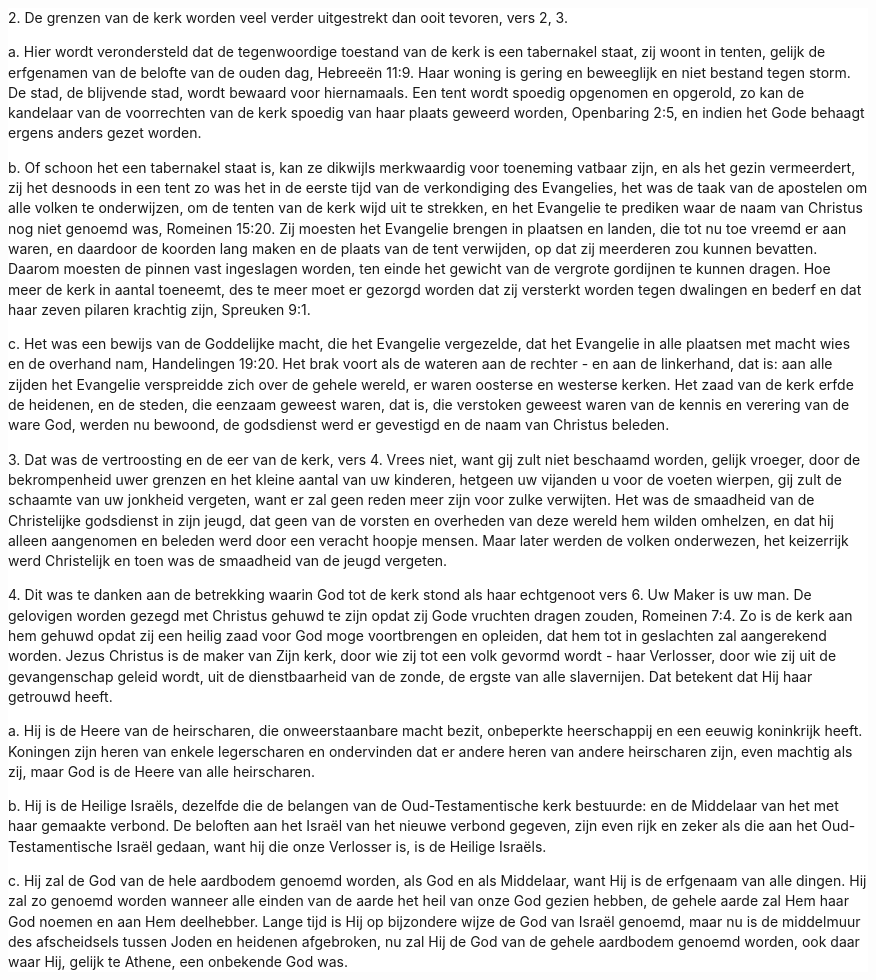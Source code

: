 2\. De grenzen van de kerk worden veel verder uitgestrekt dan ooit tevoren, vers 2, 3. 

a. Hier wordt verondersteld dat de tegenwoordige toestand van de kerk is een tabernakel staat, zij woont in tenten, gelijk de erfgenamen van de belofte van de ouden dag, Hebreeën 11:9. Haar woning is gering en beweeglijk en niet bestand tegen storm. De stad, de blijvende stad, wordt bewaard voor hiernamaals. Een tent wordt spoedig opgenomen en opgerold, zo kan de kandelaar van de voorrechten van de kerk spoedig van haar plaats geweerd worden, Openbaring 2:5, en indien het Gode behaagt ergens anders gezet worden.

b. Of schoon het een tabernakel staat is, kan ze dikwijls merkwaardig voor toeneming vatbaar zijn, en als het gezin vermeerdert, zij het desnoods in een tent zo was het in de eerste tijd van de verkondiging des Evangelies, het was de taak van de apostelen om alle volken te onderwijzen, om de tenten van de kerk wijd uit te strekken, en het Evangelie te prediken waar de naam van Christus nog niet genoemd was, Romeinen 15:20. Zij moesten het Evangelie brengen in plaatsen en landen, die tot nu toe vreemd er aan waren, en daardoor de koorden lang maken en de plaats van de tent verwijden, op dat zij meerderen zou kunnen bevatten. Daarom moesten de pinnen vast ingeslagen worden, ten einde het gewicht van de vergrote gordijnen te kunnen dragen. Hoe meer de kerk in aantal toeneemt, des te meer moet er gezorgd worden dat zij versterkt worden tegen dwalingen en bederf en dat haar zeven pilaren krachtig zijn, Spreuken 9:1. 

c. Het was een bewijs van de Goddelijke macht, die het Evangelie vergezelde, dat het Evangelie in alle plaatsen met macht wies en de overhand nam, Handelingen 19:20. Het brak voort als de wateren aan de rechter - en aan de linkerhand, dat is: aan alle zijden het Evangelie verspreidde zich over de gehele wereld, er waren oosterse en westerse kerken. Het zaad van de kerk erfde de heidenen, en de steden, die eenzaam geweest waren, dat is, die verstoken geweest waren van de kennis en verering van de ware God, werden nu bewoond, de godsdienst werd er gevestigd en de naam van Christus beleden.

3\. Dat was de vertroosting en de eer van de kerk, vers 4. Vrees niet, want gij zult niet beschaamd worden, gelijk vroeger, door de bekrompenheid uwer grenzen en het kleine aantal van uw kinderen, hetgeen uw vijanden u voor de voeten wierpen, gij zult de schaamte van uw jonkheid vergeten, want er zal geen reden meer zijn voor zulke verwijten. Het was de smaadheid van de Christelijke godsdienst in zijn jeugd, dat geen van de vorsten en overheden van deze wereld hem wilden omhelzen, en dat hij alleen aangenomen en beleden werd door een veracht hoopje mensen. Maar later werden de volken onderwezen, het keizerrijk werd Christelijk en toen was de smaadheid van de jeugd vergeten.

4\. Dit was te danken aan de betrekking waarin God tot de kerk stond als haar echtgenoot vers 6. Uw Maker is uw man. De gelovigen worden gezegd met Christus gehuwd te zijn opdat zij Gode vruchten dragen zouden, Romeinen 7:4. Zo is de kerk aan hem gehuwd opdat zij een heilig zaad voor God moge voortbrengen en opleiden, dat hem tot in geslachten zal aangerekend worden. Jezus Christus is de maker van Zijn kerk, door wie zij tot een volk gevormd wordt - haar Verlosser, door wie zij uit de gevangenschap geleid wordt, uit de dienstbaarheid van de zonde, de ergste van alle slavernijen. Dat betekent dat Hij haar getrouwd heeft.

a. Hij is de Heere van de heirscharen, die onweerstaanbare macht bezit, onbeperkte heerschappij en een eeuwig koninkrijk heeft. Koningen zijn heren van enkele legerscharen en ondervinden dat er andere heren van andere heirscharen zijn, even machtig als zij, maar God is de Heere van alle heirscharen.

b. Hij is de Heilige Israëls, dezelfde die de belangen van de Oud-Testamentische kerk bestuurde: en de Middelaar van het met haar gemaakte verbond. De beloften aan het Israël van het nieuwe verbond gegeven, zijn even rijk en zeker als die aan het Oud-Testamentische Israël gedaan, want hij die onze Verlosser is, is de Heilige Israëls.

c. Hij zal de God van de hele aardbodem genoemd worden, als God en als Middelaar, want Hij is de erfgenaam van alle dingen. Hij zal zo genoemd worden wanneer alle einden van de aarde het heil van onze God gezien hebben, de gehele aarde zal Hem haar God noemen en aan Hem deelhebber. Lange tijd is Hij op bijzondere wijze de God van Israël genoemd, maar nu is de middelmuur des afscheidsels tussen Joden en heidenen afgebroken, nu zal Hij de God van de gehele aardbodem genoemd worden, ook daar waar Hij, gelijk te Athene, een onbekende God was. 
